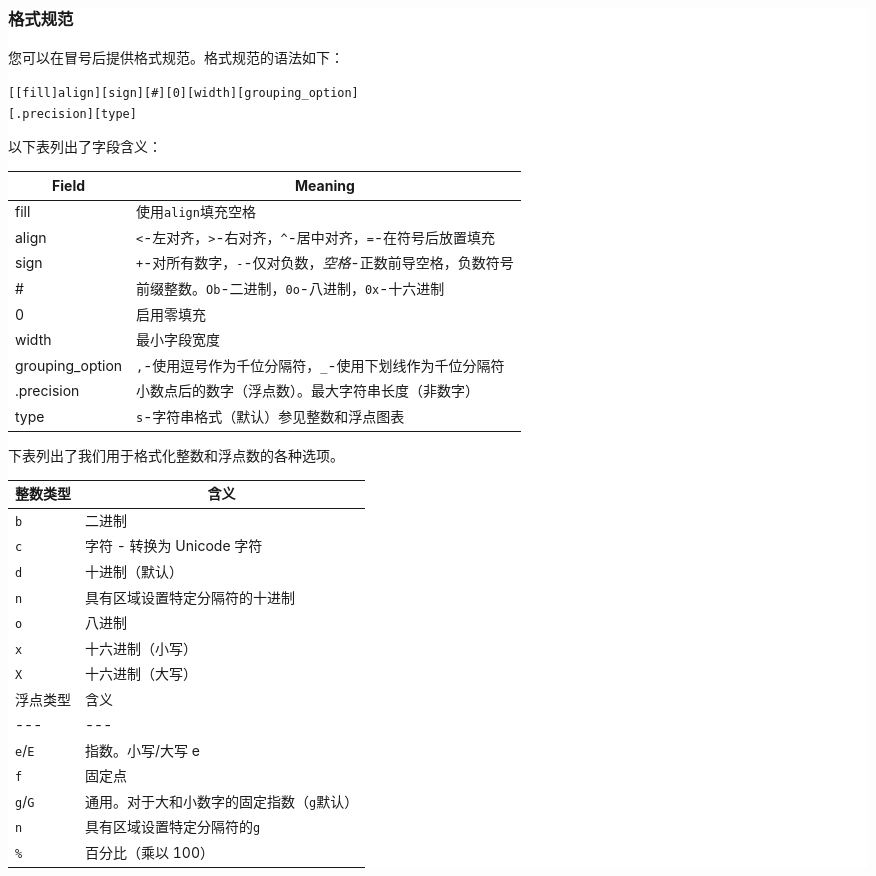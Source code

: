 ### 格式规范

您可以在冒号后提供格式规范。格式规范的语法如下：

```
[[fill]align][sign][#][0][width][grouping_option]
[.precision][type]

```

以下表列出了字段含义：

| Field | Meaning |
| --- | --- |
| fill | 使用`align`填充空格 |
| align | `<`-左对齐，`>`-右对齐，`^`-居中对齐，`=`-在符号后放置填充 |
| sign | `+`-对所有数字，`-`-仅对负数，*空格*-正数前导空格，负数符号 |
| # | 前缀整数。`Ob`-二进制，`0o`-八进制，`0x`-十六进制 |
| 0 | 启用零填充 |
| width | 最小字段宽度 |
| grouping_option | `,`-使用逗号作为千位分隔符，`_`-使用下划线作为千位分隔符 |
| .precision | 小数点后的数字（浮点数）。最大字符串长度（非数字） |
| type | `s`-字符串格式（默认）参见整数和浮点图表 |

下表列出了我们用于格式化整数和浮点数的各种选项。

| 整数类型 | 含义 |
| --- | --- |
| `b` | 二进制 |
| `c` | 字符 - 转换为 Unicode 字符 |
| `d` | 十进制（默认） |
| `n` | 具有区域设置特定分隔符的十进制 |
| `o` | 八进制 |
| `x` | 十六进制（小写） |
| `X` | 十六进制（大写） |
| 浮点类型 | 含义 |
| --- | --- |
| `e`/`E` | 指数。小写/大写 e |
| `f` | 固定点 |
| `g`/`G` | 通用。对于大和小数字的固定指数（`g`默认） |
| `n` | 具有区域设置特定分隔符的`g` |
| `%` | 百分比（乘以 100） |
